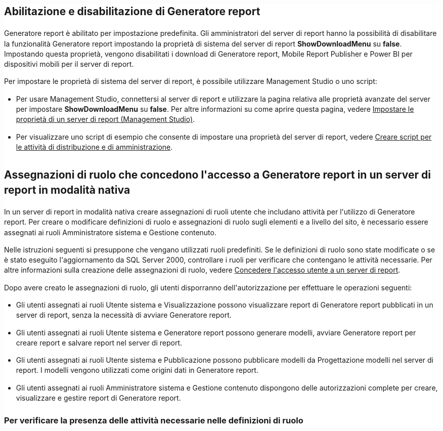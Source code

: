 ## <a name="enabling-and-disabling-report-builder"></a>Abilitazione e disabilitazione di Generatore report  

Generatore report è abilitato per impostazione predefinita. Gli amministratori del server di report hanno la possibilità di disabilitare la funzionalità Generatore report impostando la proprietà di sistema del server di report **ShowDownloadMenu** su **false**. Impostando questa proprietà, vengono disabilitati i download di Generatore report, Mobile Report Publisher e Power BI per dispositivi mobili per il server di report.  

 Per impostare le proprietà di sistema del server di report, è possibile utilizzare Management Studio o uno script:   

 - Per usare Management Studio, connettersi al server di report e utilizzare la pagina relativa alle proprietà avanzate del server per impostare **ShowDownloadMenu** su **false**. Per altre informazioni su come aprire questa pagina, vedere [Impostare le proprietà di un server di report &#40;Management Studio&#41;](../../reporting-services/tools/set-report-server-properties-management-studio.md).      

 - Per visualizzare uno script di esempio che consente di impostare una proprietà del server di report, vedere [Creare script per le attività di distribuzione e di amministrazione](../../reporting-services/tools/script-deployment-and-administrative-tasks.md).  

## <a name="role-assignments-granting-report-builder-access-on-a-native-mode-report-server"></a>Assegnazioni di ruolo che concedono l'accesso a Generatore report in un server di report in modalità nativa  

In un server di report in modalità nativa creare assegnazioni di ruoli utente che includano attività per l'utilizzo di Generatore report. Per creare o modificare definizioni di ruolo e assegnazioni di ruolo sugli elementi e a livello del sito, è necessario essere assegnati ai ruoli Amministratore sistema e Gestione contenuto.  

Nelle istruzioni seguenti si presuppone che vengano utilizzati ruoli predefiniti. Se le definizioni di ruolo sono state modificate o se è stato eseguito l'aggiornamento da SQL Server 2000, controllare i ruoli per verificare che contengano le attività necessarie. Per altre informazioni sulla creazione delle assegnazioni di ruolo, vedere [Concedere l'accesso utente a un server di report](../../reporting-services/security/grant-user-access-to-a-report-server.md).

Dopo avere creato le assegnazioni di ruolo, gli utenti disporranno dell'autorizzazione per effettuare le operazioni seguenti:  

- Gli utenti assegnati ai ruoli Utente sistema e Visualizzazione possono visualizzare report di Generatore report pubblicati in un server di report, senza la necessità di avviare Generatore report.  

- Gli utenti assegnati ai ruoli Utente sistema e Generatore report possono generare modelli, avviare Generatore report per creare report e salvare report nel server di report.  

- Gli utenti assegnati ai ruoli Utente sistema e Pubblicazione possono pubblicare modelli da Progettazione modelli nel server di report. I modelli vengono utilizzati come origini dati in Generatore report.  

- Gli utenti assegnati ai ruoli Amministratore sistema e Gestione contenuto dispongono delle autorizzazioni complete per creare, visualizzare e gestire report di Generatore report.  

### <a name="to-verify-required-tasks-are-in-the-role-definitions"></a>Per verificare la presenza delle attività necessarie nelle definizioni di ruolo  
